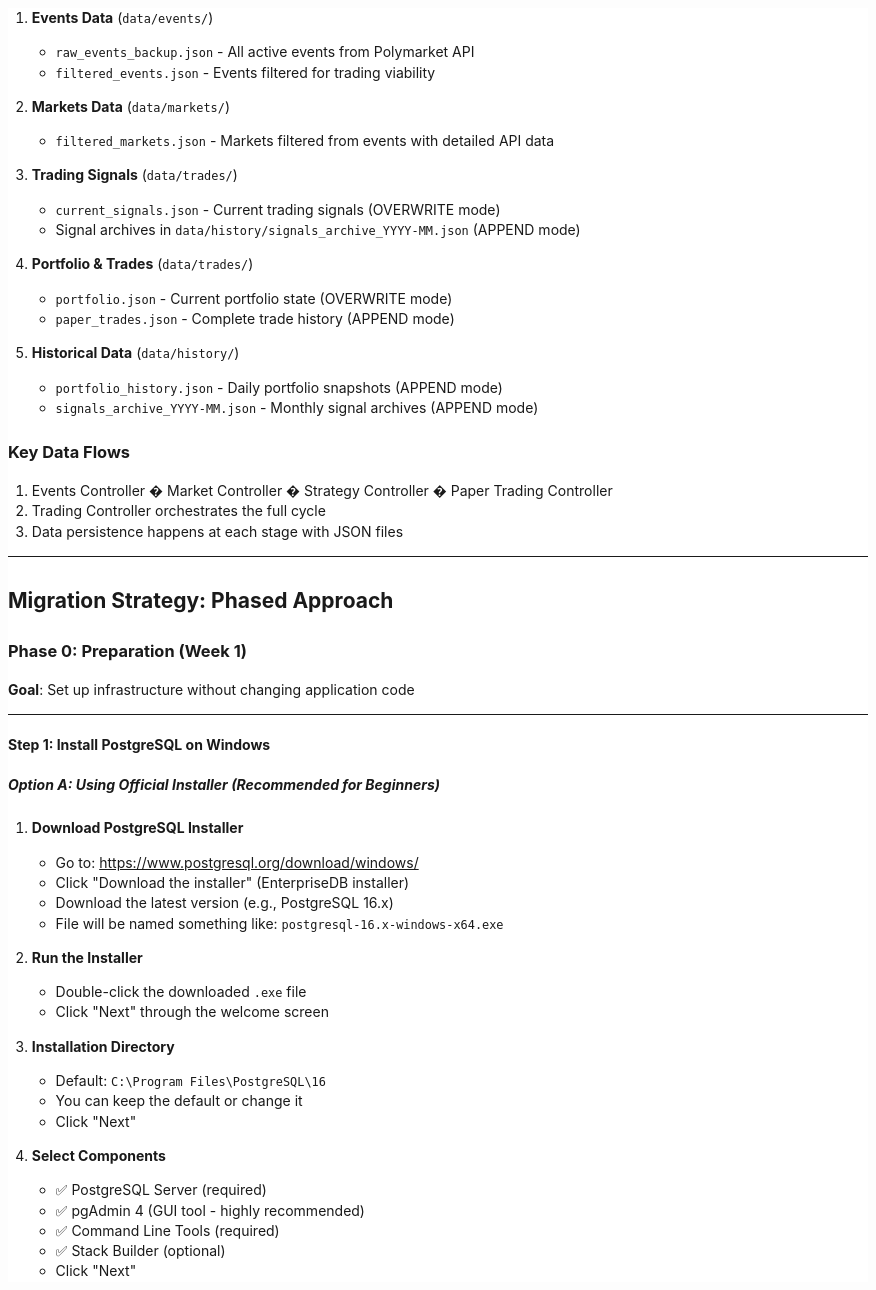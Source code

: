 1. **Events Data** (`data/events/`)
   - `raw_events_backup.json` - All active events from Polymarket API
   - `filtered_events.json` - Events filtered for trading viability

2. **Markets Data** (`data/markets/`)
   - `filtered_markets.json` - Markets filtered from events with detailed API data

3. **Trading Signals** (`data/trades/`)
   - `current_signals.json` - Current trading signals (OVERWRITE mode)
   - Signal archives in `data/history/signals_archive_YYYY-MM.json` (APPEND mode)

4. **Portfolio & Trades** (`data/trades/`)
   - `portfolio.json` - Current portfolio state (OVERWRITE mode)
   - `paper_trades.json` - Complete trade history (APPEND mode)

5. **Historical Data** (`data/history/`)
   - `portfolio_history.json` - Daily portfolio snapshots (APPEND mode)
   - `signals_archive_YYYY-MM.json` - Monthly signal archives (APPEND mode)

### Key Data Flows
1. Events Controller � Market Controller � Strategy Controller � Paper Trading Controller
2. Trading Controller orchestrates the full cycle
3. Data persistence happens at each stage with JSON files

---

## Migration Strategy: Phased Approach

### Phase 0: Preparation (Week 1)
**Goal**: Set up infrastructure without changing application code

---

#### Step 1: Install PostgreSQL on Windows

##### Option A: Using Official Installer (Recommended for Beginners)

1. **Download PostgreSQL Installer**
   - Go to: https://www.postgresql.org/download/windows/
   - Click "Download the installer" (EnterpriseDB installer)
   - Download the latest version (e.g., PostgreSQL 16.x)
   - File will be named something like: `postgresql-16.x-windows-x64.exe`

2. **Run the Installer**
   - Double-click the downloaded `.exe` file
   - Click "Next" through the welcome screen

3. **Installation Directory**
   - Default: `C:\Program Files\PostgreSQL\16`
   - You can keep the default or change it
   - Click "Next"

4. **Select Components**
   - ✅ PostgreSQL Server (required)
   - ✅ pgAdmin 4 (GUI tool - highly recommended)
   - ✅ Command Line Tools (required)
   - ✅ Stack Builder (optional)
   - Click "Next"

